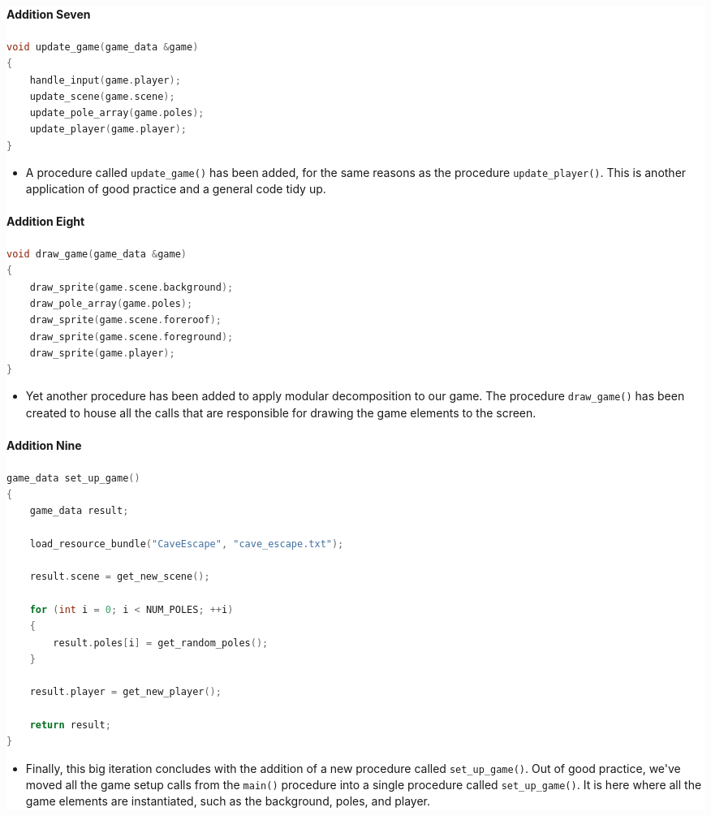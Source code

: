 #### Addition Seven
```cpp
void update_game(game_data &game)
{
	handle_input(game.player);
	update_scene(game.scene);
	update_pole_array(game.poles);
	update_player(game.player);
}
```
- A procedure called ```update_game()``` has been added, for the same reasons as the procedure ```update_player()```. This is another application of good practice and a general code tidy up.

#### Addition Eight
```cpp
void draw_game(game_data &game)
{
	draw_sprite(game.scene.background);
	draw_pole_array(game.poles);
	draw_sprite(game.scene.foreroof);
	draw_sprite(game.scene.foreground);
	draw_sprite(game.player);
}
```
- Yet another procedure has been added to apply modular decomposition to our game. The procedure ```draw_game()``` has been created to house all the calls that are responsible for drawing the game elements to the screen.

#### Addition Nine
```cpp
game_data set_up_game()
{
	game_data result;

	load_resource_bundle("CaveEscape", "cave_escape.txt");

	result.scene = get_new_scene();

	for (int i = 0; i < NUM_POLES; ++i)
	{
		result.poles[i] = get_random_poles();
	}

	result.player = get_new_player();

	return result;
}
```
- Finally, this big iteration concludes with the addition of a new procedure called ```set_up_game()```. Out of good practice, we've moved all the game setup calls from the ```main()``` procedure into a single procedure called ```set_up_game()```. It is here where all the game elements are instantiated, such as the background, poles, and player.
